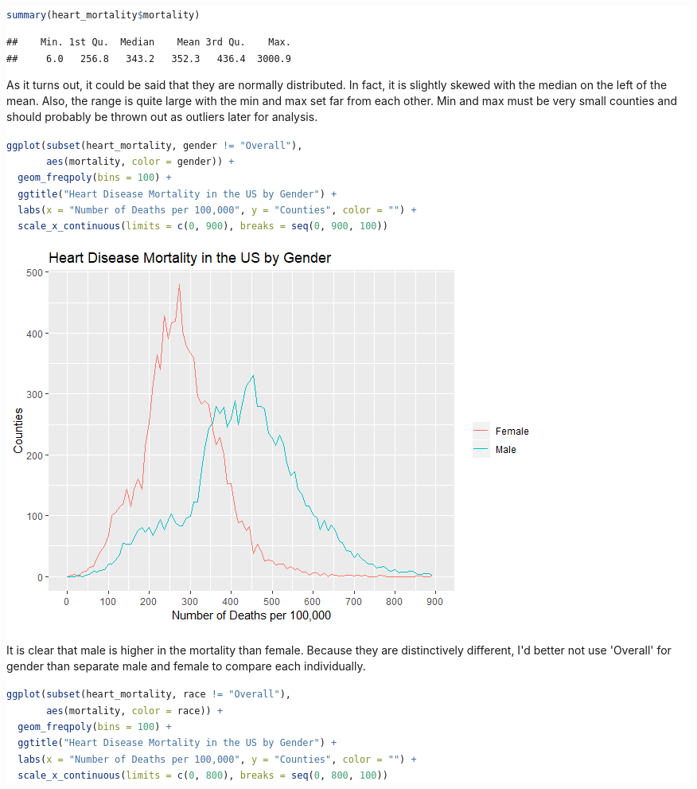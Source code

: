 ``` r
summary(heart_mortality$mortality)
```

    ##    Min. 1st Qu.  Median    Mean 3rd Qu.    Max. 
    ##     6.0   256.8   343.2   352.3   436.4  3000.9

As it turns out, it could be said that they are normally distributed. In fact, it is slightly skewed with the median on the left of the mean. Also, the range is quite large with the min and max set far from each other. Min and max must be very small counties and should probably be thrown out as outliers later for analysis.

``` r
ggplot(subset(heart_mortality, gender != "Overall"), 
       aes(mortality, color = gender)) +
  geom_freqpoly(bins = 100) +
  ggtitle("Heart Disease Mortality in the US by Gender") +
  labs(x = "Number of Deaths per 100,000", y = "Counties", color = "") +
  scale_x_continuous(limits = c(0, 900), breaks = seq(0, 900, 100))
```

![](heart_disease_mortaltiy_and_farmers_market_files/figure-markdown_github/unnamed-chunk-6-1.png)

It is clear that male is higher in the mortality than female. Because they are distinctively different, I'd better not use 'Overall' for gender than separate male and female to compare each individually.

``` r
ggplot(subset(heart_mortality, race != "Overall"), 
       aes(mortality, color = race)) +
  geom_freqpoly(bins = 100) +
  ggtitle("Heart Disease Mortality in the US by Gender") +
  labs(x = "Number of Deaths per 100,000", y = "Counties", color = "") +
  scale_x_continuous(limits = c(0, 800), breaks = seq(0, 800, 100))
```
